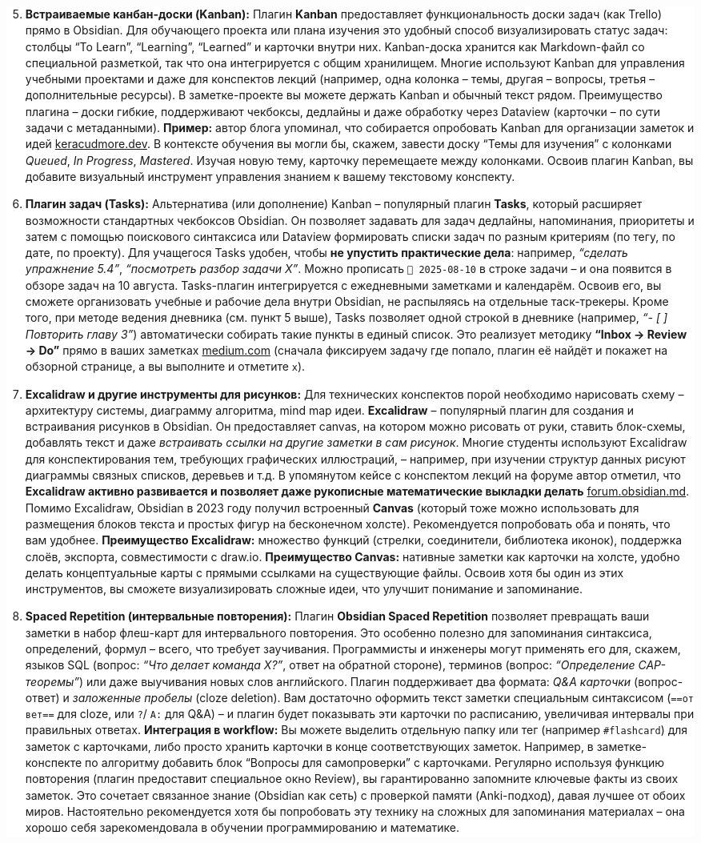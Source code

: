 5. **Встраиваемые канбан-доски (Kanban):** Плагин **Kanban** предоставляет функциональность доски задач (как Trello) прямо в Obsidian. Для обучающего проекта или плана изучения это удобный способ визуализировать статус задач: столбцы “To Learn”, “Learning”, “Learned” и карточки внутри них. Kanban-доска хранится как Markdown-файл со специальной разметкой, так что она интегрируется с общим хранилищем. Многие используют Kanban для управления учебными проектами и даже для конспектов лекций (например, одна колонка – темы, другая – вопросы, третья – дополнительные ресурсы). В заметке-проекте вы можете держать Kanban и обычный текст рядом. Преимущество плагина – доски гибкие, поддерживают чекбоксы, дедлайны и даже обработку через Dataview (карточки – по сути задачи с метаданными). **Пример:** автор блога упоминал, что собирается опробовать Kanban для организации заметок и идей [keracudmore.dev](https://www.keracudmore.dev/posts/2023-04-17/#:~:text=and%20then%20selecting%20the%20language,use%20and%20entering%20the%20path). В контексте обучения вы могли бы, скажем, завести доску “Темы для изучения” с колонками *Queued*, *In Progress*, *Mastered*. Изучая новую тему, карточку перемещаете между колонками. Освоив плагин Kanban, вы добавите визуальный инструмент управления знанием к вашему текстовому конспекту.

6. **Плагин задач (Tasks):** Альтернатива (или дополнение) Kanban – популярный плагин **Tasks**, который расширяет возможности стандартных чекбоксов Obsidian. Он позволяет задавать для задач дедлайны, напоминания, приоритеты и затем с помощью поискового синтаксиса или Dataview формировать списки задач по разным критериям (по тегу, по дате, по проекту). Для учащегося Tasks удобен, чтобы **не упустить практические дела**: например, *“сделать упражнение 5.4”*, *“посмотреть разбор задачи X”*. Можно прописать `📅 2025-08-10` в строке задачи – и она появится в обзоре задач на 10 августа. Tasks-плагин интегрируется с ежедневными заметками и календарём. Освоив его, вы сможете организовать учебные и рабочие дела внутри Obsidian, не распыляясь на отдельные таск-трекеры. Кроме того, при методе ведения дневника (см. пункт 5 выше), Tasks позволяет одной строкой в дневнике (например, *“- \[ \] Повторить главу 3”*) автоматически собирать такие пункты в единый список. Это реализует методику **“Inbox → Review → Do”** прямо в ваших заметках [medium.com](https://medium.com/@theo-james/obsidian-and-task-management-best-practices-e7abc777f0a5#:~:text=Obsidian%20and%20Task%20Management%3A%20Best,Queries%20%2B%20Kanban%20%2B) (сначала фиксируем задачу где попало, плагин её найдёт и покажет на обзорной странице, а вы выполните и отметите `x`).
7. **Excalidraw и другие инструменты для рисунков:** Для технических конспектов порой необходимо нарисовать схему – архитектуру системы, диаграмму алгоритма, mind map идеи. **Excalidraw** – популярный плагин для создания и встраивания рисунков в Obsidian. Он предоставляет canvas, на котором можно рисовать от руки, ставить блок-схемы, добавлять текст и даже *встраивать ссылки на другие заметки в сам рисунок*. Многие студенты используют Excalidraw для конспектирования тем, требующих графических иллюстраций, – например, при изучении структур данных рисуют диаграммы связных списков, деревьев и т.д. В упомянутом кейсе с конспектом лекций на форуме автор отметил, что **Excalidraw активно развивается и позволяет даже рукописные математические выкладки делать** [forum.obsidian.md](https://forum.obsidian.md/t/university-setup-with-lecture-notes-progress-bar-and-more-using-templater-dataview-and-buttons/32094#:~:text=,latter%20on%20in%20the%20post). Помимо Excalidraw, Obsidian в 2023 году получил встроенный **Canvas** (который тоже можно использовать для размещения блоков текста и простых фигур на бесконечном холсте). Рекомендуется попробовать оба и понять, что вам удобнее. **Преимущество Excalidraw:** множество функций (стрелки, соединители, библиотека иконок), поддержка слоёв, экспорта, совместимости с draw.io. **Преимущество Canvas:** нативные заметки как карточки на холсте, удобно делать концептуальные карты с прямыми ссылками на существующие файлы. Освоив хотя бы один из этих инструментов, вы сможете визуализировать сложные идеи, что улучшит понимание и запоминание.
8. **Spaced Repetition (интервальные повторения):** Плагин **Obsidian Spaced Repetition** позволяет превращать ваши заметки в набор флеш-карт для интервального повторения. Это особенно полезно для запоминания синтаксиса, определений, формул – всего, что требует заучивания. Программисты и инженеры могут применять его для, скажем, языков SQL (вопрос: *“Что делает команда X?”*, ответ на обратной стороне), терминов (вопрос: *“Определение CAP-теоремы”*) или даже выучивания новых слов английского. Плагин поддерживает два формата: *Q&A карточки* (вопрос-ответ) и *заложенные пробелы* (cloze deletion). Вам достаточно оформить текст заметки специальным синтаксисом (`==ответ==` для cloze, или `?`/ `A:` для Q&A) – и плагин будет показывать эти карточки по расписанию, увеличивая интервалы при правильных ответах. **Интеграция в workflow:** Вы можете выделить отдельную папку или тег (например `#flashcard`) для заметок с карточками, либо просто хранить карточки в конце соответствующих заметок. Например, в заметке-конспекте по алгоритму добавить блок “Вопросы для самопроверки” с карточками. Регулярно используя функцию повторения (плагин предоставит специальное окно Review), вы гарантированно запомните ключевые факты из своих заметок. Это сочетает связанное знание (Obsidian как сеть) с проверкой памяти (Anki-подход), давая лучшее от обоих миров. Настоятельно рекомендуется хотя бы попробовать эту технику на сложных для запоминания материалах – она хорошо себя зарекомендовала в обучении программированию и математике.